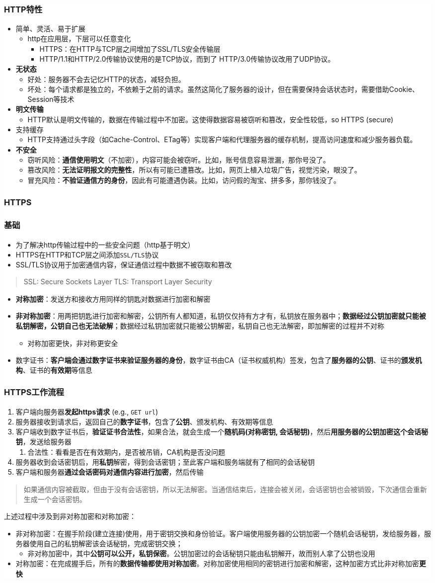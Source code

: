 ### HTTP特性

- 简单、灵活、易于扩展
  - http在应用层，下层可以任意变化
    - HTTPS：在HTTP与TCP层之间增加了SSL/TLS安全传输层
    - HTTP/1.1和HTTP/2.0传输协议使用的是TCP协议，而到了 HTTP/3.0传输协议改用了UDP协议。
- **无状态**
  - 好处：服务器不会去记忆HTTP的状态，减轻负担。
  - 坏处：每个请求都是独立的，不依赖于之前的请求。虽然这简化了服务器的设计，但在需要保持会话状态时，需要借助Cookie、Session等技术
- **明文传输**
  - HTTP默认是明文传输的，数据在传输过程中不加密。这使得数据容易被窃听和篡改，安全性较低，so HTTPS (secure)
- 支持缓存
  - HTTP支持通过头字段（如Cache-Control、ETag等）实现客户端和代理服务器的缓存机制，提高访问速度和减少服务器负载。
- **不安全**
  - 窃听风险：**通信使用明文**（不加密），内容可能会被窃听。比如，账号信息容易泄漏，那你号没了。
  - 篡改风险：**无法证明报文的完整性**，所以有可能已遭篡改。比如，网⻚上植入垃圾广告，视觉污染，眼没了。
  - 冒充风险：**不验证通信方的身份**，因此有可能遭遇伪装。比如，访问假的淘宝、拼多多，那你钱没了。

### HTTPS

### 基础

* 为了解决http传输过程中的一些安全问题（http基于明文）
* HTTPS在HTTP和TCP层之间添加`SSL/TLS`协议
* SSL/TLS协议用于加密通信内容，保证通信过程中数据不被窃取和篡改

> SSL: Secure Sockets Layer
> TLS: Transport Layer Security 

* **对称加密**：发送方和接收方用同样的钥匙对数据进行加密和解密
* **非对称加密**：用两把钥匙进行加密和解密，公钥所有人都知道，私钥仅仅持有方才有，私钥放在服务器中；**数据经过公钥加密就只能被私钥解密，公钥自己也无法破解**；数据经过私钥加密就只能被公钥解密，私钥自己也无法解密，即加解密的过程并不对称
  * 对称加密更快，非对称更安全

* 数字证书：**客户端会通过数字证书来验证服务器的身份**，数字证书由CA（证书权威机构）签发，包含了**服务器的公钥**、证书的**颁发机构**、证书的**有效期**等信息

### HTTPS工作流程

1. 客户端向服务器**发起https请求** (e.g., `GET url`)
2. 服务器接收到请求后，返回自己的**数字证书**，包含了**公钥**、颁发机构、有效期等信息
3. 客户端收到数字证书后，**验证证书合法性**，如果合法，就会生成一个**随机码(对称密钥, 会话秘钥)**，然后**用服务器的公钥加密这个会话秘钥**，发送给服务器
   1. 合法性：看看是否在有效期内，是否被吊销，CA机构是否没问题
4. 服务器收到会话密钥后，用**私钥**解密，得到会话密钥；至此客户端和服务端就有了相同的会话秘钥
5. 客户端和服务器**通过会话密码对通信内容进行加密**，然后传输

> 如果通信内容被截取，但由于没有会话密钥，所以无法解密。当通信结束后，连接会被关闭，会话密钥也会被销毁，下次通信会重新生成一个会话密钥。

上述过程中涉及到非对称加密和对称加密：

* 非对称加密：在握手阶段(建立连接)使用，用于密钥交换和身份验证。客户端使用服务器的公钥加密一个随机会话秘钥，发给服务器，服务器使用自己的私钥解密该会话秘钥，完成密钥交换；
  * 非对称加密中，其中**公钥可以公开，私钥保密**。公钥加密过的会话秘钥只能由私钥解开，故而别人拿了公钥也没用
* 对称加密：在完成握手后，所有的**数据传输都使用对称加密**。对称加密使用相同的密钥进行加密和解密，这种加密方式比非对称加密**更快**

